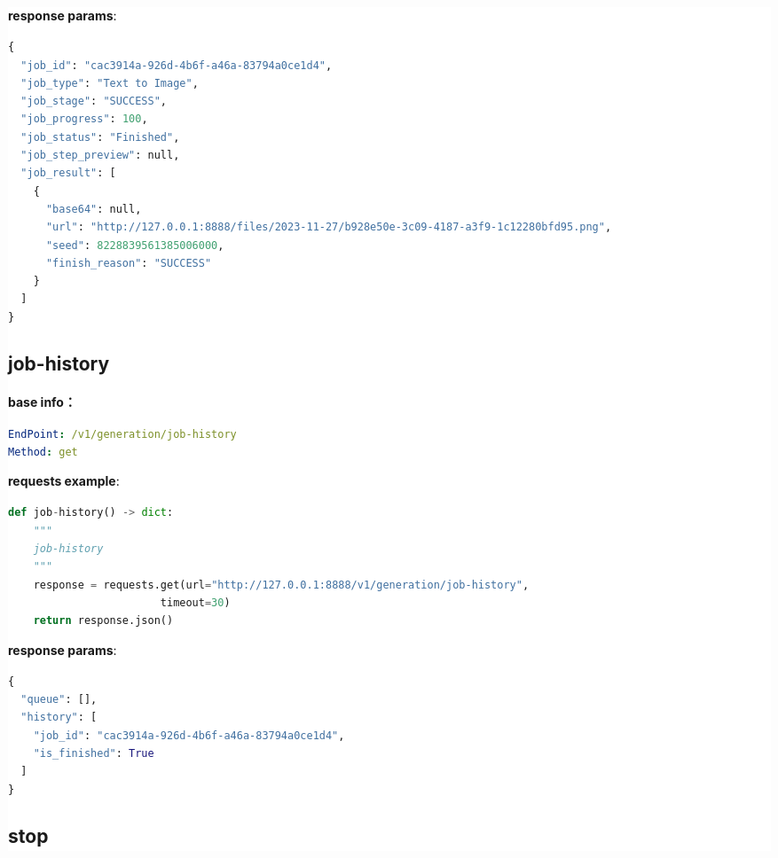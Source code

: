 **response params**:
```python
{
  "job_id": "cac3914a-926d-4b6f-a46a-83794a0ce1d4",
  "job_type": "Text to Image",
  "job_stage": "SUCCESS",
  "job_progress": 100,
  "job_status": "Finished",
  "job_step_preview": null,
  "job_result": [
    {
      "base64": null,
      "url": "http://127.0.0.1:8888/files/2023-11-27/b928e50e-3c09-4187-a3f9-1c12280bfd95.png",
      "seed": 8228839561385006000,
      "finish_reason": "SUCCESS"
    }
  ]
}
```

## job-history

**base info：**

```yaml
EndPoint: /v1/generation/job-history
Method: get
```

**requests example**:

```python
def job-history() -> dict:
    """
    job-history
    """
    response = requests.get(url="http://127.0.0.1:8888/v1/generation/job-history",
                        timeout=30)
    return response.json()
```

**response params**:

```python
{
  "queue": [],
  "history": [
    "job_id": "cac3914a-926d-4b6f-a46a-83794a0ce1d4",
    "is_finished": True
  ]
}
```

## stop
